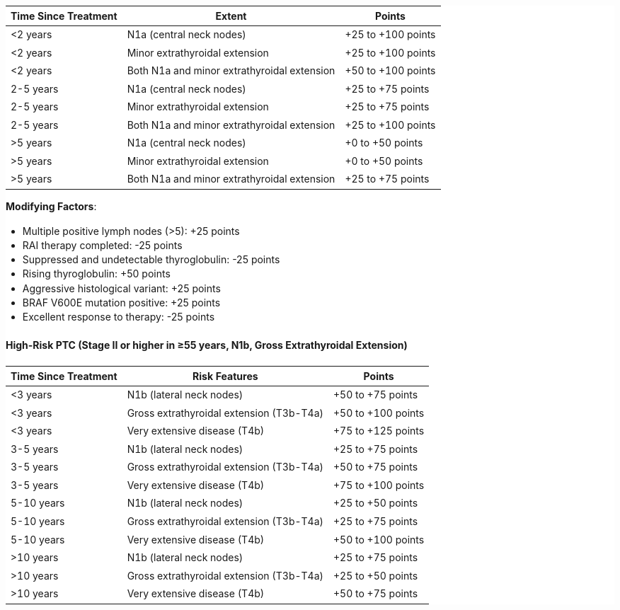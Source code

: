 | Time Since Treatment | Extent | Points |
|----------------------|--------|--------|
| <2 years | N1a (central neck nodes) | +25 to +100 points |
| <2 years | Minor extrathyroidal extension | +25 to +100 points |
| <2 years | Both N1a and minor extrathyroidal extension | +50 to +100 points |
| 2-5 years | N1a (central neck nodes) | +25 to +75 points |
| 2-5 years | Minor extrathyroidal extension | +25 to +75 points |
| 2-5 years | Both N1a and minor extrathyroidal extension | +25 to +100 points |
| >5 years | N1a (central neck nodes) | +0 to +50 points |
| >5 years | Minor extrathyroidal extension | +0 to +50 points |
| >5 years | Both N1a and minor extrathyroidal extension | +25 to +75 points |

**Modifying Factors**:
- Multiple positive lymph nodes (>5): +25 points
- RAI therapy completed: -25 points
- Suppressed and undetectable thyroglobulin: -25 points
- Rising thyroglobulin: +50 points
- Aggressive histological variant: +25 points
- BRAF V600E mutation positive: +25 points
- Excellent response to therapy: -25 points

#### High-Risk PTC (Stage II or higher in ≥55 years, N1b, Gross Extrathyroidal Extension)

| Time Since Treatment | Risk Features | Points |
|----------------------|--------------|--------|
| <3 years | N1b (lateral neck nodes) | +50 to +75 points |
| <3 years | Gross extrathyroidal extension (T3b-T4a) | +50 to +100 points |
| <3 years | Very extensive disease (T4b) | +75 to +125 points |
| 3-5 years | N1b (lateral neck nodes) | +25 to +75 points |
| 3-5 years | Gross extrathyroidal extension (T3b-T4a) | +50 to +75 points |
| 3-5 years | Very extensive disease (T4b) | +75 to +100 points |
| 5-10 years | N1b (lateral neck nodes) | +25 to +50 points |
| 5-10 years | Gross extrathyroidal extension (T3b-T4a) | +25 to +75 points |
| 5-10 years | Very extensive disease (T4b) | +50 to +100 points |
| >10 years | N1b (lateral neck nodes) | +25 to +75 points |
| >10 years | Gross extrathyroidal extension (T3b-T4a) | +25 to +50 points |
| >10 years | Very extensive disease (T4b) | +50 to +75 points |
